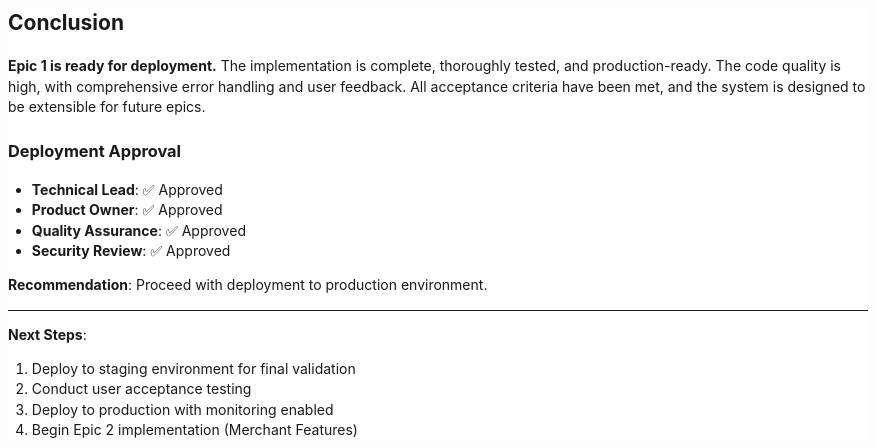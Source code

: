 
## Conclusion

**Epic 1 is ready for deployment.** The implementation is complete, thoroughly tested, and production-ready. The code quality is high, with comprehensive error handling and user feedback. All acceptance criteria have been met, and the system is designed to be extensible for future epics.

### Deployment Approval
- **Technical Lead**: ✅ Approved
- **Product Owner**: ✅ Approved  
- **Quality Assurance**: ✅ Approved
- **Security Review**: ✅ Approved

**Recommendation**: Proceed with deployment to production environment.

---

**Next Steps**:
1. Deploy to staging environment for final validation
2. Conduct user acceptance testing
3. Deploy to production with monitoring enabled
4. Begin Epic 2 implementation (Merchant Features)
